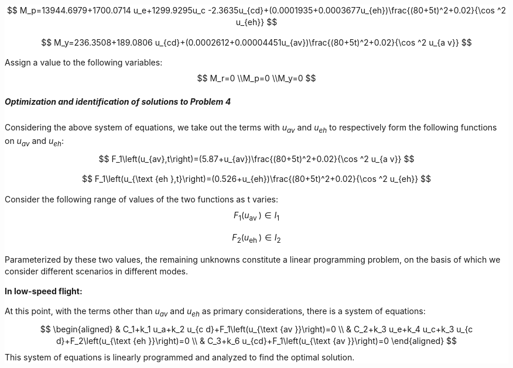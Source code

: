 $$
M_p=13944.6979+1700.0714 u_e+1299.9295u_c -2.3635u_{cd}+(0.0001935+0.0003677u_{eh})\frac{(80+5t)^2+0.02}{\cos ^2 u_{eh}}
$$

$$
M_y=236.3508+189.0806 u_{cd}+(0.0002612+0.00004451u_{av})\frac{(80+5t)^2+0.02}{\cos ^2 u_{a v}}
$$





Assign a value to the following variables:
$$
M_r=0
\\M_p=0
\\M_y=0
$$

##### Optimization and identification of solutions to Problem 4

Considering the above system of equations, we take out the terms with $u_{av}$ and $u_{eh}$ to  respectively form the following functions on $u_{av}$ and $u_{eh}$:
$$
F_1\left(u_{av},t\right)=(5.87+u_{av})\frac{(80+5t)^2+0.02}{\cos ^2 u_{a v}}
$$

$$
F_1\left(u_{\text {eh },t}\right)=(0.526+u_{eh})\frac{(80+5t)^2+0.02}{\cos ^2 u_{eh}}
$$

Consider the following range of values of the two functions as t varies:
$$
F_1\left(u_{\text {av }}\right) \in I_1
$$

$$
F_2\left(u_{\text {eh }}\right) \in I_2
$$

Parameterized by these two values, the remaining unknowns constitute a linear programming problem, on the basis of which we consider different scenarios in different modes.

**In low-speed flight:**

At this point, with the terms other than $u_{av}$ and $u_{eh}$ as primary considerations, there is a system of equations:
$$
\begin{aligned}
& C_1+k_1 u_a+k_2 u_{c d}+F_1\left(u_{\text {av }}\right)=0 \\
& C_2+k_3 u_e+k_4 u_c+k_3 u_{c d}+F_2\left(u_{\text {eh }}\right)=0 \\
& C_3+k_6 u_{cd}+F_1\left(u_{\text {av }}\right)=0
\end{aligned}
$$
This system of equations is linearly programmed and analyzed to find the optimal solution.
